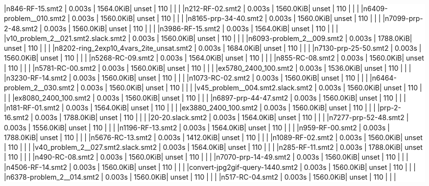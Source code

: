 |n846-RF-15.smt2                                              |    0.003s | 1564.0KiB| unset | 110 |  |  |
|n212-RF-02.smt2                                              |    0.003s | 1560.0KiB| unset | 110 |  |  |
|n6409-problem__010.smt2                                      |    0.003s | 1560.0KiB| unset | 110 |  |  |
|n8165-prp-34-40.smt2                                         |    0.003s | 1560.0KiB| unset | 110 |  |  |
|n7099-prp-2-48.smt2                                          |    0.003s | 1560.0KiB| unset | 110 |  |  |
|n3986-RF-15.smt2                                             |    0.003s | 1564.0KiB| unset | 110 |  |  |
|v10_problem_2__021.smt2.slack.smt2                           |    0.003s | 1560.0KiB| unset | 110 |  |  |
|n6093-problem_2__009.smt2                                    |    0.003s | 1788.0KiB| unset | 110 |  |  |
|n8202-ring_2exp10_4vars_2ite_unsat.smt2                      |    0.003s | 1684.0KiB| unset | 110 |  |  |
|n7130-prp-25-50.smt2                                         |    0.003s | 1560.0KiB| unset | 110 |  |  |
|n5268-RC-09.smt2                                             |    0.003s | 1564.0KiB| unset | 110 |  |  |
|n855-RC-08.smt2                                              |    0.003s | 1560.0KiB| unset | 110 |  |  |
|n5781-RC-00.smt2                                             |    0.003s | 1560.0KiB| unset | 110 |  |  |
|ex5780_2400_100.smt2                                         |    0.003s | 1536.0KiB| unset | 110 |  |  |
|n3230-RF-14.smt2                                             |    0.003s | 1560.0KiB| unset | 110 |  |  |
|n1073-RC-02.smt2                                             |    0.003s | 1560.0KiB| unset | 110 |  |  |
|n6464-problem_2__030.smt2                                    |    0.003s | 1560.0KiB| unset | 110 |  |  |
|v45_problem__004.smt2.slack.smt2                             |    0.003s | 1560.0KiB| unset | 110 |  |  |
|ex8080_2400_100.smt2                                         |    0.003s | 1560.0KiB| unset | 110 |  |  |
|n6897-prp-44-47.smt2                                         |    0.003s | 1560.0KiB| unset | 110 |  |  |
|n181-RF-01.smt2                                              |    0.003s | 1564.0KiB| unset | 110 |  |  |
|ex3880_2400_100.smt2                                         |    0.003s | 1560.0KiB| unset | 110 |  |  |
|prp-2-16.smt2                                                |    0.003s | 1788.0KiB| unset | 110 |  |  |
|20-20.slack.smt2                                             |    0.003s | 1564.0KiB| unset | 110 |  |  |
|n7277-prp-52-48.smt2                                         |    0.003s | 1556.0KiB| unset | 110 |  |  |
|n1196-RF-13.smt2                                             |    0.003s | 1564.0KiB| unset | 110 |  |  |
|n959-RF-00.smt2                                              |    0.003s | 1788.0KiB| unset | 110 |  |  |
|n5676-RC-13.smt2                                             |    0.003s | 1412.0KiB| unset | 110 |  |  |
|n1089-RF-02.smt2                                             |    0.003s | 1560.0KiB| unset | 110 |  |  |
|v40_problem_2__027.smt2.slack.smt2                           |    0.003s | 1564.0KiB| unset | 110 |  |  |
|n285-RF-11.smt2                                              |    0.003s | 1788.0KiB| unset | 110 |  |  |
|n490-RC-08.smt2                                              |    0.003s | 1560.0KiB| unset | 110 |  |  |
|n7070-prp-14-49.smt2                                         |    0.003s | 1560.0KiB| unset | 110 |  |  |
|n4506-RF-14.smt2                                             |    0.003s | 1560.0KiB| unset | 110 |  |  |
|convert-jpg2gif-query-1440.smt2                              |    0.003s | 1560.0KiB| unset | 110 |  |  |
|n6378-problem_2__014.smt2                                    |    0.003s | 1560.0KiB| unset | 110 |  |  |
|n517-RC-04.smt2                                              |    0.003s | 1560.0KiB| unset | 110 |  |  |